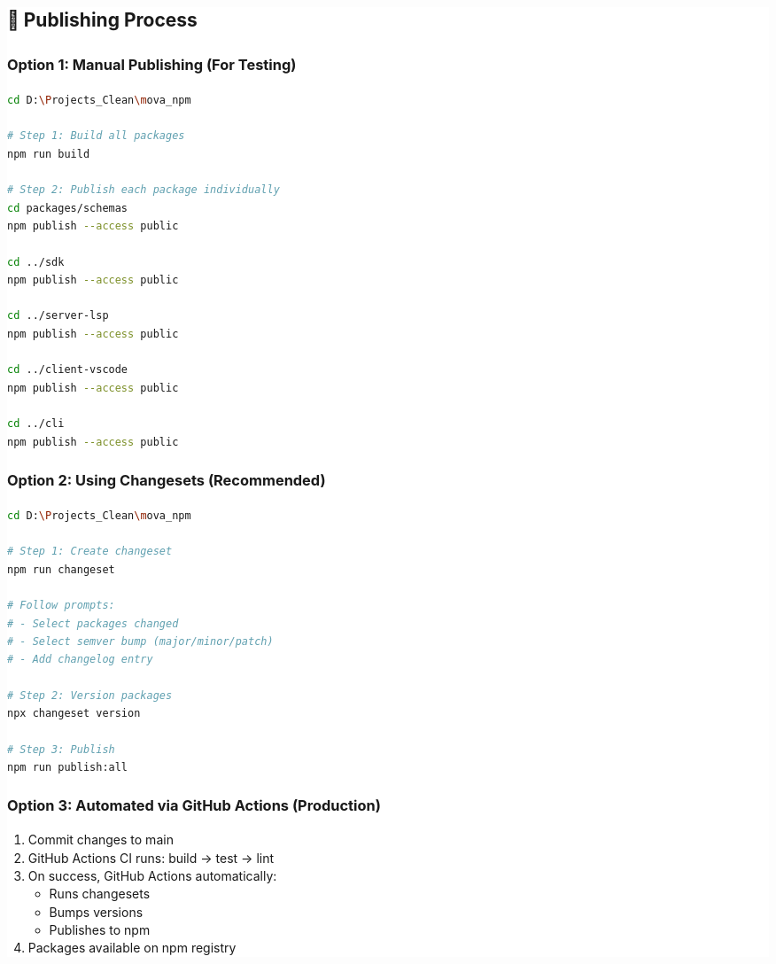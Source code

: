 
## 🚀 Publishing Process

### Option 1: Manual Publishing (For Testing)

```bash
cd D:\Projects_Clean\mova_npm

# Step 1: Build all packages
npm run build

# Step 2: Publish each package individually
cd packages/schemas
npm publish --access public

cd ../sdk
npm publish --access public

cd ../server-lsp
npm publish --access public

cd ../client-vscode
npm publish --access public

cd ../cli
npm publish --access public
```

### Option 2: Using Changesets (Recommended)

```bash
cd D:\Projects_Clean\mova_npm

# Step 1: Create changeset
npm run changeset

# Follow prompts:
# - Select packages changed
# - Select semver bump (major/minor/patch)
# - Add changelog entry

# Step 2: Version packages
npx changeset version

# Step 3: Publish
npm run publish:all
```

### Option 3: Automated via GitHub Actions (Production)

1. Commit changes to main
2. GitHub Actions CI runs: build → test → lint
3. On success, GitHub Actions automatically:
   - Runs changesets
   - Bumps versions
   - Publishes to npm
4. Packages available on npm registry
